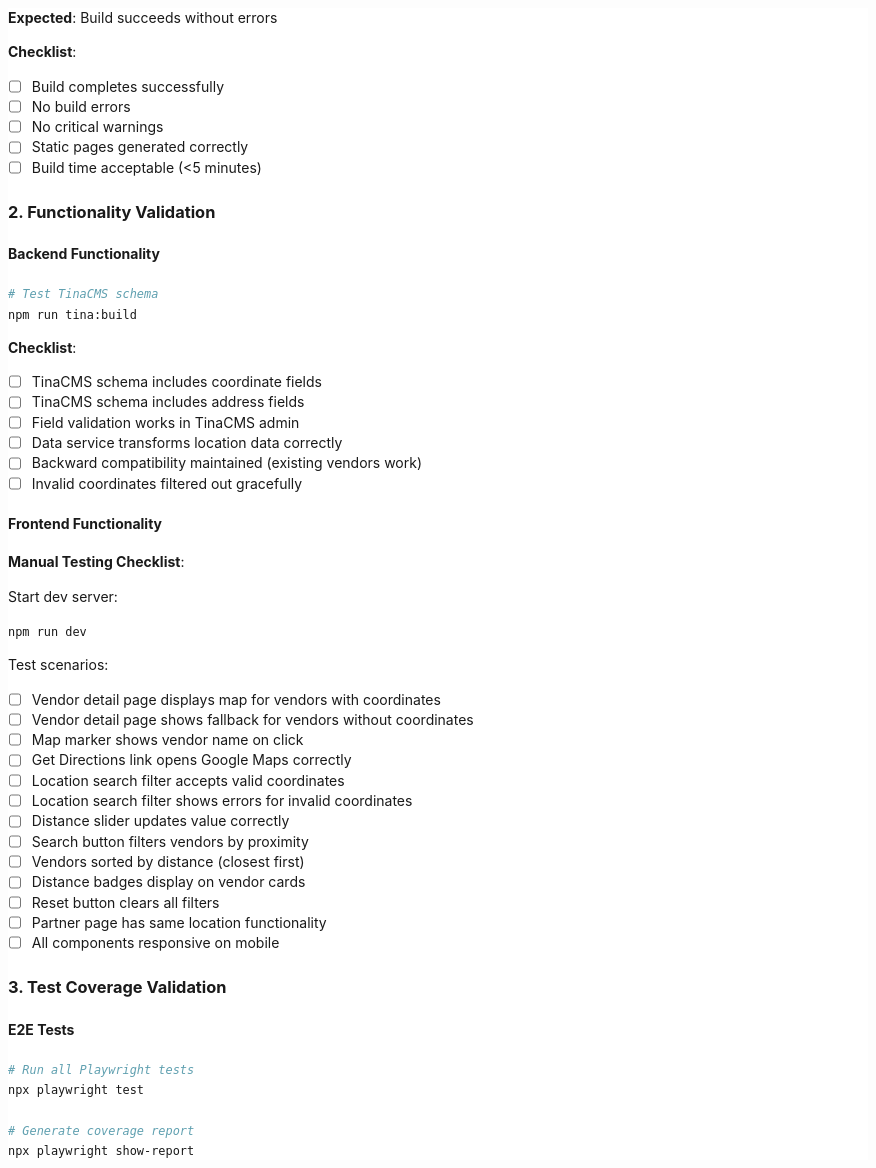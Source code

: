 **Expected**: Build succeeds without errors

**Checklist**:
- [ ] Build completes successfully
- [ ] No build errors
- [ ] No critical warnings
- [ ] Static pages generated correctly
- [ ] Build time acceptable (<5 minutes)

### 2. Functionality Validation

#### Backend Functionality
```bash
# Test TinaCMS schema
npm run tina:build
```

**Checklist**:
- [ ] TinaCMS schema includes coordinate fields
- [ ] TinaCMS schema includes address fields
- [ ] Field validation works in TinaCMS admin
- [ ] Data service transforms location data correctly
- [ ] Backward compatibility maintained (existing vendors work)
- [ ] Invalid coordinates filtered out gracefully

#### Frontend Functionality

**Manual Testing Checklist**:

Start dev server:
```bash
npm run dev
```

Test scenarios:
- [ ] Vendor detail page displays map for vendors with coordinates
- [ ] Vendor detail page shows fallback for vendors without coordinates
- [ ] Map marker shows vendor name on click
- [ ] Get Directions link opens Google Maps correctly
- [ ] Location search filter accepts valid coordinates
- [ ] Location search filter shows errors for invalid coordinates
- [ ] Distance slider updates value correctly
- [ ] Search button filters vendors by proximity
- [ ] Vendors sorted by distance (closest first)
- [ ] Distance badges display on vendor cards
- [ ] Reset button clears all filters
- [ ] Partner page has same location functionality
- [ ] All components responsive on mobile

### 3. Test Coverage Validation

#### E2E Tests
```bash
# Run all Playwright tests
npx playwright test

# Generate coverage report
npx playwright show-report
```
